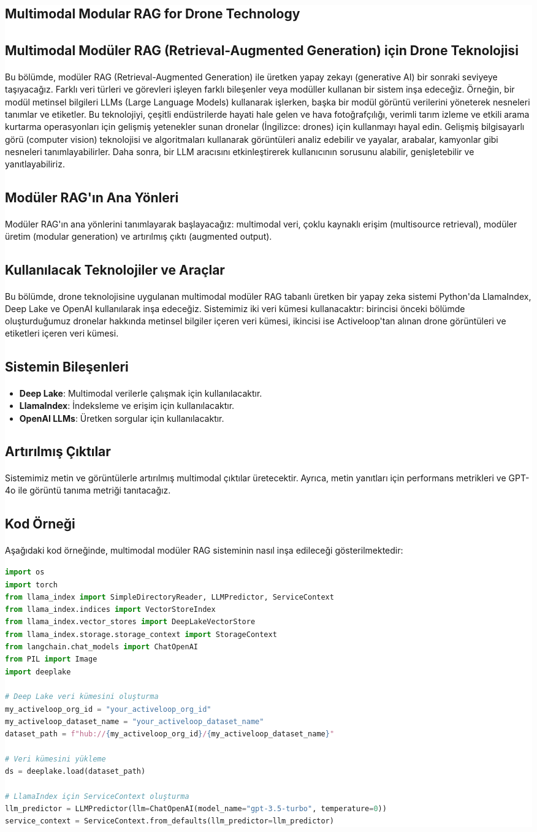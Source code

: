 ## Multimodal Modular RAG for Drone Technology

## Multimodal Modüler RAG (Retrieval-Augmented Generation) için Drone Teknolojisi
Bu bölümde, modüler RAG (Retrieval-Augmented Generation) ile üretken yapay zekayı (generative AI) bir sonraki seviyeye taşıyacağız. Farklı veri türleri ve görevleri işleyen farklı bileşenler veya modüller kullanan bir sistem inşa edeceğiz. Örneğin, bir modül metinsel bilgileri LLMs (Large Language Models) kullanarak işlerken, başka bir modül görüntü verilerini yöneterek nesneleri tanımlar ve etiketler. Bu teknolojiyi, çeşitli endüstrilerde hayati hale gelen ve hava fotoğrafçılığı, verimli tarım izleme ve etkili arama kurtarma operasyonları için gelişmiş yetenekler sunan dronelar (İngilizce: drones) için kullanmayı hayal edin. Gelişmiş bilgisayarlı görü (computer vision) teknolojisi ve algoritmaları kullanarak görüntüleri analiz edebilir ve yayalar, arabalar, kamyonlar gibi nesneleri tanımlayabilirler. Daha sonra, bir LLM aracısını etkinleştirerek kullanıcının sorusunu alabilir, genişletebilir ve yanıtlayabiliriz.

## Modüler RAG'ın Ana Yönleri
Modüler RAG'ın ana yönlerini tanımlayarak başlayacağız: multimodal veri, çoklu kaynaklı erişim (multisource retrieval), modüler üretim (modular generation) ve artırılmış çıktı (augmented output).

## Kullanılacak Teknolojiler ve Araçlar
Bu bölümde, drone teknolojisine uygulanan multimodal modüler RAG tabanlı üretken bir yapay zeka sistemi Python'da LlamaIndex, Deep Lake ve OpenAI kullanılarak inşa edeceğiz. Sistemimiz iki veri kümesi kullanacaktır: birincisi önceki bölümde oluşturduğumuz dronelar hakkında metinsel bilgiler içeren veri kümesi, ikincisi ise Activeloop'tan alınan drone görüntüleri ve etiketleri içeren veri kümesi.

## Sistemin Bileşenleri
- **Deep Lake**: Multimodal verilerle çalışmak için kullanılacaktır.
- **LlamaIndex**: İndeksleme ve erişim için kullanılacaktır.
- **OpenAI LLMs**: Üretken sorgular için kullanılacaktır.

## Artırılmış Çıktılar
Sistemimiz metin ve görüntülerle artırılmış multimodal çıktılar üretecektir. Ayrıca, metin yanıtları için performans metrikleri ve GPT-4o ile görüntü tanıma metriği tanıtacağız.

## Kod Örneği
Aşağıdaki kod örneğinde, multimodal modüler RAG sisteminin nasıl inşa edileceği gösterilmektedir:
```python
import os
import torch
from llama_index import SimpleDirectoryReader, LLMPredictor, ServiceContext
from llama_index.indices import VectorStoreIndex
from llama_index.vector_stores import DeepLakeVectorStore
from llama_index.storage.storage_context import StorageContext
from langchain.chat_models import ChatOpenAI
from PIL import Image
import deeplake

# Deep Lake veri kümesini oluşturma
my_activeloop_org_id = "your_activeloop_org_id"
my_activeloop_dataset_name = "your_activeloop_dataset_name"
dataset_path = f"hub://{my_activeloop_org_id}/{my_activeloop_dataset_name}"

# Veri kümesini yükleme
ds = deeplake.load(dataset_path)

# LlamaIndex için ServiceContext oluşturma
llm_predictor = LLMPredictor(llm=ChatOpenAI(model_name="gpt-3.5-turbo", temperature=0))
service_context = ServiceContext.from_defaults(llm_predictor=llm_predictor)

```